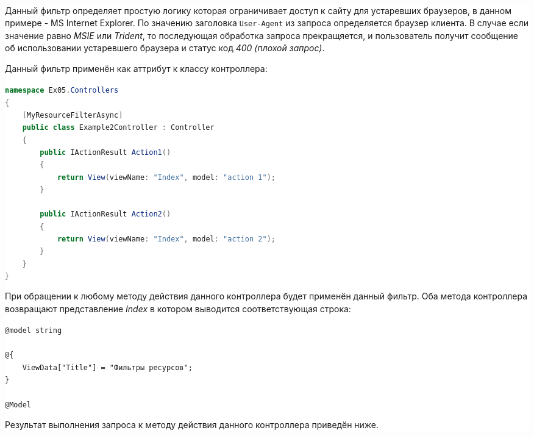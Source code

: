Данный фильтр определяет простую логику которая ограничивает доступ к сайту для устаревших браузеров, в данном примере - MS Internet Explorer. По значению заголовка `User-Agent` из запроса определяется браузер клиента. В случае если значение равно *MSIE* или *Trident*, то последующая обработка запроса прекращяется, и пользователь получит сообщение об использовании устаревшего браузера и статус код *400 (плохой запрос)*.

Данный фильтр применён как аттрибут к классу контроллера:
```cs
namespace Ex05.Controllers
{
    [MyResourceFilterAsync]
    public class Example2Controller : Controller
    {
        public IActionResult Action1()
        {
            return View(viewName: "Index", model: "action 1");
        }

        public IActionResult Action2()
        {
            return View(viewName: "Index", model: "action 2");
        }
    }
}
```
При обращении к любому методу действия данного контроллера будет применён данный фильтр. Оба метода контроллера возвращают представление *Index* в котором выводится соответствующая строка:
```html+razor
@model string

@{
    ViewData["Title"] = "Фильтры ресурсов";
}

@Model
```
Результат выполнения запроса к методу действия данного контроллера приведён ниже.
